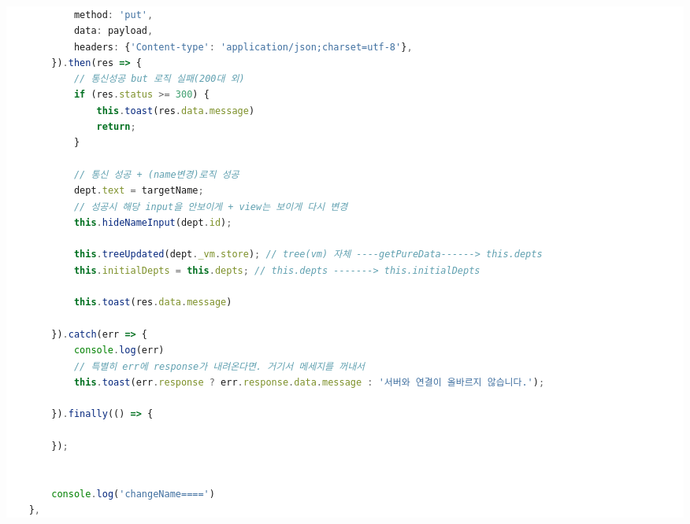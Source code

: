 ```js
            method: 'put',
            data: payload,
            headers: {'Content-type': 'application/json;charset=utf-8'},
        }).then(res => {
            // 통신성공 but 로직 실패(200대 외)
            if (res.status >= 300) {
                this.toast(res.data.message)
                return;
            }

            // 통신 성공 + (name변경)로직 성공
            dept.text = targetName;
            // 성공시 해당 input을 안보이게 + view는 보이게 다시 변경
            this.hideNameInput(dept.id);

            this.treeUpdated(dept._vm.store); // tree(vm) 자체 ----getPureData------> this.depts
            this.initialDepts = this.depts; // this.depts -------> this.initialDepts

            this.toast(res.data.message)

        }).catch(err => {
            console.log(err)
            // 특별히 err에 response가 내려온다면. 거기서 메세지를 꺼내서
            this.toast(err.response ? err.response.data.message : '서버와 연결이 올바르지 않습니다.');

        }).finally(() => {

        });


        console.log('changeName====')
    },

```



